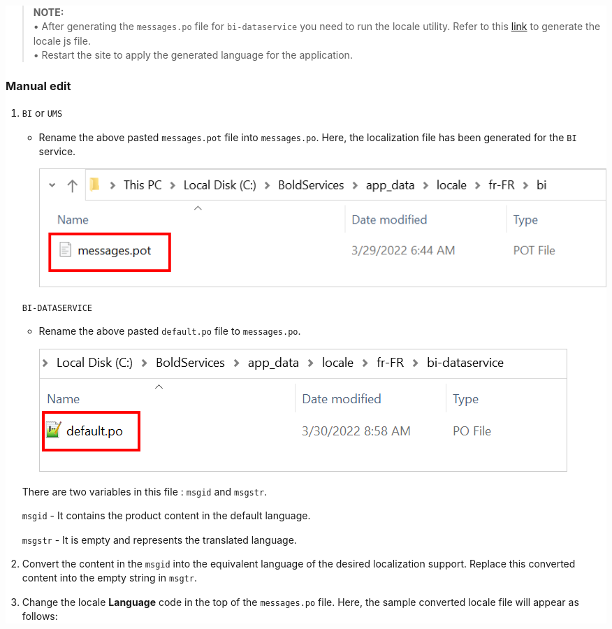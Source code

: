 > **NOTE:**<br>
•	After generating the `messages.po` file for `bi-dataservice` you need to run the locale utility. Refer to this [link](/embedded-bi/localization/latest/#how-to-generate-the-locale-js-file-for-bi-dataservice) to generate the locale js file.<br>
•	Restart the site to apply the generated language for the application.

### Manual edit

1. `BI` or `UMS`

   * Rename the above pasted  `messages.pot` file into `messages.po`. Here, the localization file has been generated for the `BI` service.

     ![default localization file](/static/assets/embedded/localization/images/change-the-pot-file-to-po-file.png#width=65%)

   `BI-DATASERVICE`

   * Rename the above pasted `default.po` file to `messages.po`.

     ![default localization file for bi-dataservice](/static/assets/embedded/localization/images/change-default-po-file-to-message-po-file.png#width=65%)

   There are two variables in this file : `msgid` and `msgstr`.

   `msgid` - It contains the product content in the default language.

   `msgstr` - It is empty and represents the translated language.

2. Convert the content in the `msgid` into the equivalent language of the desired localization support. Replace this converted content into the empty string in `msgtr`. 

3. Change the locale **Language** code in the top of the `messages.po` file.
Here, the sample converted locale file will appear as follows:
